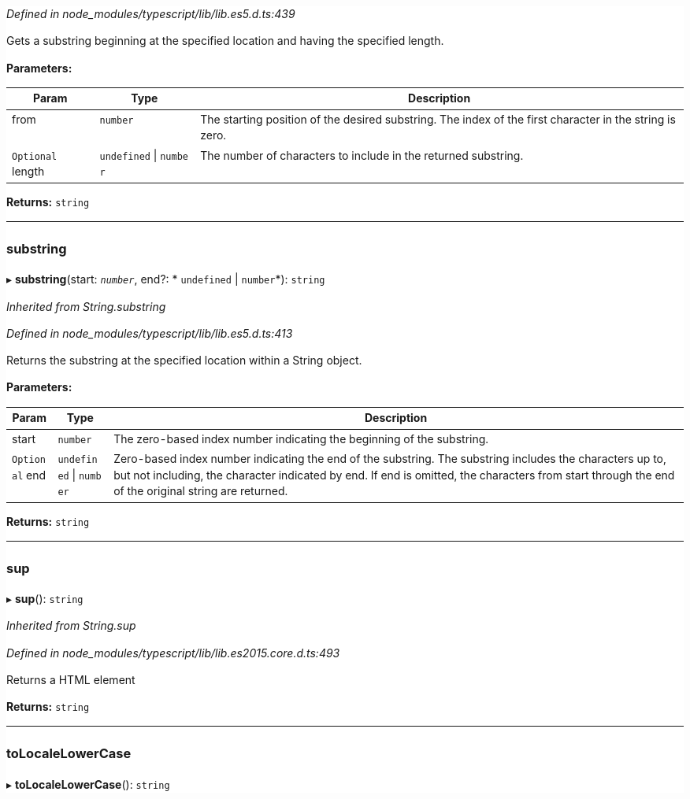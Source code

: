 *Defined in node_modules/typescript/lib/lib.es5.d.ts:439*

Gets a substring beginning at the specified location and having the specified length.

**Parameters:**

| Param | Type | Description |
| ------ | ------ | ------ |
| from | `number` |  The starting position of the desired substring. The index of the first character in the string is zero. |
| `Optional` length |  `undefined` &#124; `number`|  The number of characters to include in the returned substring. |

**Returns:** `string`

___
<a id="substring"></a>

###  substring

▸ **substring**(start: *`number`*, end?: * `undefined` &#124; `number`*): `string`

*Inherited from String.substring*

*Defined in node_modules/typescript/lib/lib.es5.d.ts:413*

Returns the substring at the specified location within a String object.

**Parameters:**

| Param | Type | Description |
| ------ | ------ | ------ |
| start | `number` |  The zero-based index number indicating the beginning of the substring. |
| `Optional` end |  `undefined` &#124; `number`|  Zero-based index number indicating the end of the substring. The substring includes the characters up to, but not including, the character indicated by end. If end is omitted, the characters from start through the end of the original string are returned. |

**Returns:** `string`

___
<a id="sup"></a>

###  sup

▸ **sup**(): `string`

*Inherited from String.sup*

*Defined in node_modules/typescript/lib/lib.es2015.core.d.ts:493*

Returns a HTML element

**Returns:** `string`

___
<a id="tolocalelowercase"></a>

###  toLocaleLowerCase

▸ **toLocaleLowerCase**(): `string`

